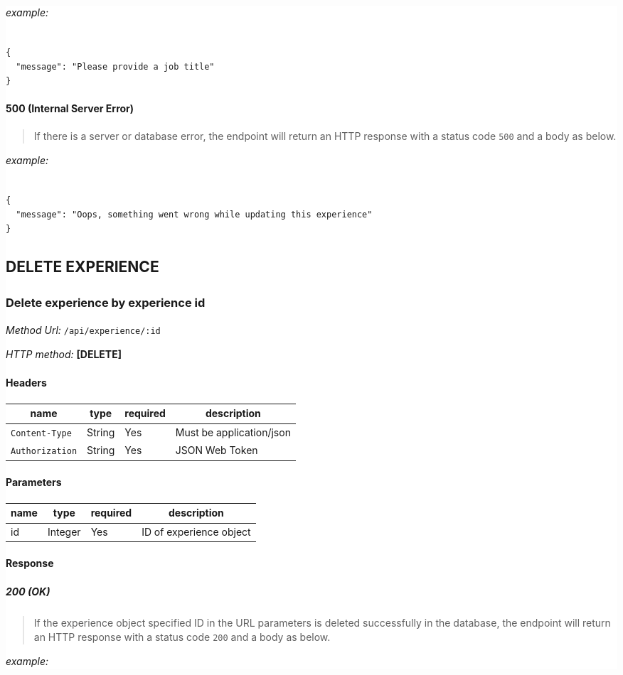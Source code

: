 _example:_

```

{
  "message": "Please provide a job title"
}

```

#### 500 (Internal Server Error)

> If there is a server or database error, the endpoint will return an HTTP response with a status code `500` and a body as below.

_example:_

```

{
  "message": "Oops, something went wrong while updating this experience"
}

```

## **DELETE EXPERIENCE**

### **Delete experience by experience id**

_Method Url:_ `/api/experience/:id`

_HTTP method:_ **[DELETE]**

#### Headers

| name            | type   | required | description              |
| --------------- | ------ | -------- | ------------------------ |
| `Content-Type`  | String | Yes      | Must be application/json |
| `Authorization` | String | Yes      | JSON Web Token           |

#### Parameters

| name | type    | required | description             |
| ---- | ------- | -------- | ----------------------- |
| id   | Integer | Yes      | ID of experience object |

#### Response

##### 200 (OK)

> If the experience object specified ID in the URL parameters is deleted successfully in the database, the endpoint will return an HTTP response with a status code `200` and a body as below.

_example:_

